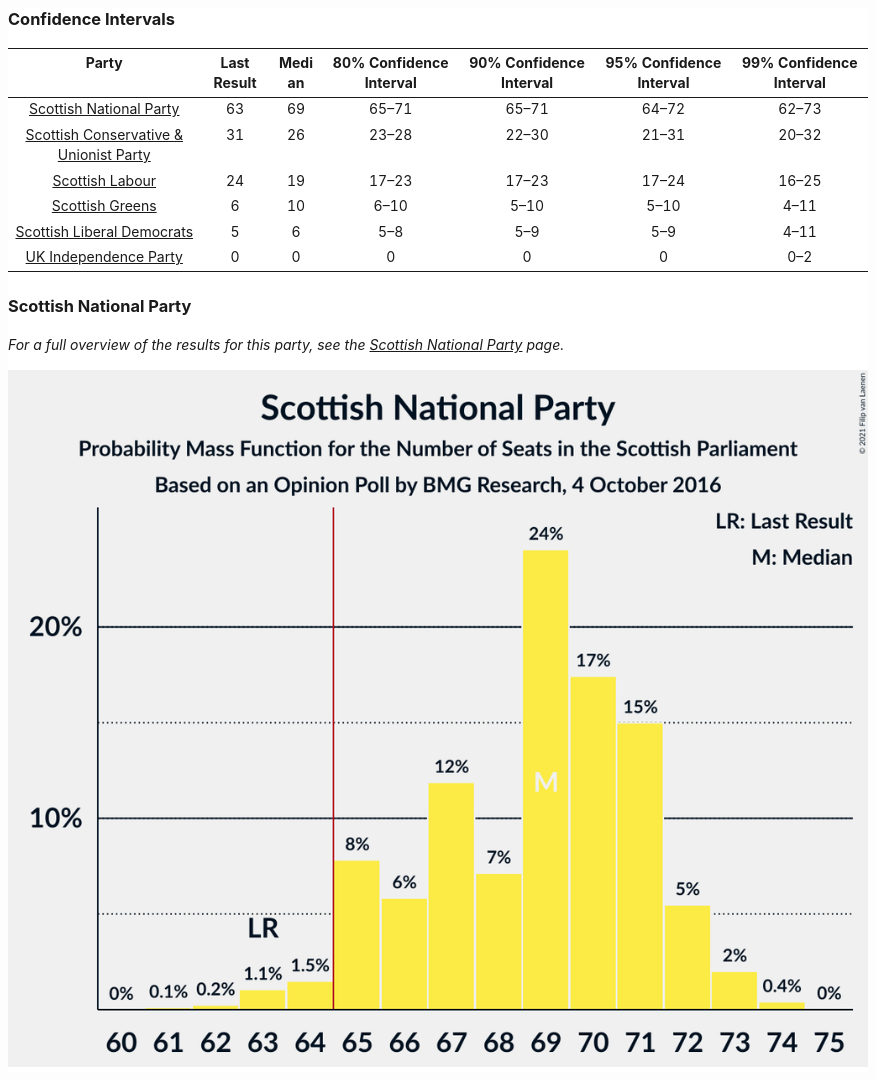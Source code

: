 ### Confidence Intervals

| Party | Last Result | Median | 80% Confidence Interval | 90% Confidence Interval | 95% Confidence Interval | 99% Confidence Interval |
|:-----:|:-----------:|:------:|:-----------------------:|:-----------------------:|:-----------------------:|:-----------------------:|
| <a href="#scottish-national-party">Scottish National Party</a> | 63 | 69 | 65–71 |65–71 |64–72 |62–73 |
| <a href="#scottish-conservative-&-unionist-party">Scottish Conservative & Unionist Party</a> | 31 | 26 | 23–28 |22–30 |21–31 |20–32 |
| <a href="#scottish-labour">Scottish Labour</a> | 24 | 19 | 17–23 |17–23 |17–24 |16–25 |
| <a href="#scottish-greens">Scottish Greens</a> | 6 | 10 | 6–10 |5–10 |5–10 |4–11 |
| <a href="#scottish-liberal-democrats">Scottish Liberal Democrats</a> | 5 | 6 | 5–8 |5–9 |5–9 |4–11 |
| <a href="#uk-independence-party">UK Independence Party</a> | 0 | 0 | 0 |0 |0 |0–2 |

### Scottish National Party

*For a full overview of the results for this party, see the [Scottish National Party](party-scottishnationalparty.html) page.*

![Graph with seats probability mass function not yet produced](2016-10-04-BMGResearch-seats-pmf-scottishnationalparty.png "Seats Probability Mass Function")
